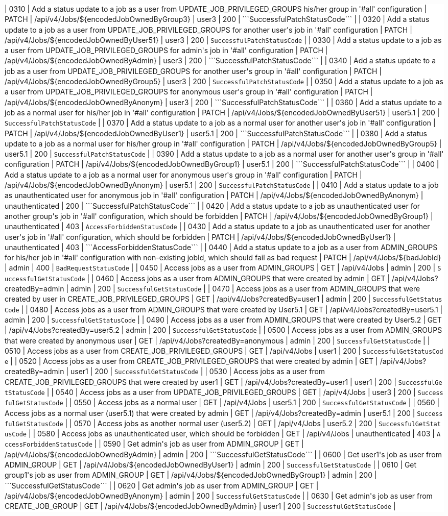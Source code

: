 | 0310 | Add a status update to a job as a user from UPDATE_JOB_PRIVILEGED_GROUPS his/her group in '#all' configuration | PATCH | /api/v4/Jobs/${encodedJobOwnedByGroup3} | user3 | 200 | ```SuccessfulPatchStatusCode``` |
| 0320 | Add a status update to a job as a user from UPDATE_JOB_PRIVILEGED_GROUPS for another user's job in '#all' configuration | PATCH | /api/v4/Jobs/${encodedJobOwnedByUser51} | user3 | 200 | ```SuccessfulPatchStatusCode``` |
| 0330 | Add a status update to a job as a user from UPDATE_JOB_PRIVILEGED_GROUPS for admin's job in '#all' configuration | PATCH | /api/v4/Jobs/${encodedJobOwnedByAdmin} | user3 | 200 | ```SuccessfulPatchStatusCode``` |
| 0340 | Add a status update to a job as a user from UPDATE_JOB_PRIVILEGED_GROUPS for another user's group in '#all' configuration | PATCH | /api/v4/Jobs/${encodedJobOwnedByGroup5} | user3 | 200 | ```SuccessfulPatchStatusCode``` |
| 0350 | Add a status update to a job as a user from UPDATE_JOB_PRIVILEGED_GROUPS for anonymous user's group in '#all' configuration | PATCH | /api/v4/Jobs/${encodedJobOwnedByAnonym} | user3 | 200 | ```SuccessfulPatchStatusCode``` |
| 0360 | Add a status update to a job as a normal user  for his/her job in '#all' configuration | PATCH | /api/v4/Jobs/${encodedJobOwnedByUser51} | user5.1 | 200 | ```SuccessfulPatchStatusCode``` |
| 0370 | Add a status update to a job as a normal user for another user's job in '#all' configuration | PATCH | /api/v4/Jobs/${encodedJobOwnedByUser1} | user5.1 | 200 | ```SuccessfulPatchStatusCode``` |
| 0380 | Add a status update to a job as a normal user for his/her group in '#all' configuration | PATCH | /api/v4/Jobs/${encodedJobOwnedByGroup5} | user5.1 | 200 | ```SuccessfulPatchStatusCode``` |
| 0390 | Add a status update to a job as a normal user for another user's group in '#all' configuration | PATCH | /api/v4/Jobs/${encodedJobOwnedByGroup1} | user5.1 | 200 | ```SuccessfulPatchStatusCode``` |
| 0400 | Add a status update to a job as a normal user for anonymous user's group in '#all' configuration | PATCH | /api/v4/Jobs/${encodedJobOwnedByAnonym} | user5.1 | 200 | ```SuccessfulPatchStatusCode``` |
| 0410 | Add a status update to a job as unauthenticated user for anonymous job in '#all' configuration | PATCH | /api/v4/Jobs/${encodedJobOwnedByAnonym} | unauthenticated | 200 | ```SuccessfulPatchStatusCode``` |
| 0420 | Add a status update to a job as unauthenticated user for another group's job in '#all' configuration, which should be forbidden | PATCH | /api/v4/Jobs/${encodedJobOwnedByGroup1} | unauthenticated | 403 | ```AccessForbiddenStatusCode``` |
| 0430 | Add a status update to a job as unauthenticated user for another user's job in '#all' configuration, which should be forbidden | PATCH | /api/v4/Jobs/${encodedJobOwnedByUser1} | unauthenticated | 403 | ```AccessForbiddenStatusCode``` |
| 0440 | Add a status update to a job as a user from ADMIN_GROUPS for his/her job in '#all' configuration with non-existing jobId, which should fail as bad request | PATCH | /api/v4/Jobs/${badJobId} | admin | 400 | ```BadRequestStatusCode``` |
| 0450 | Access jobs as a user from ADMIN_GROUPS | GET | /api/v4/Jobs | admin | 200 | ```SuccessfulGetStatusCode``` |
| 0460 | Access jobs as a user from ADMIN_GROUPS that were created by admin | GET | /api/v4/Jobs?createdBy=admin | admin | 200 | ```SuccessfulGetStatusCode``` |
| 0470 | Access jobs as a user from ADMIN_GROUPS that were created by user in CREATE_JOB_PRIVILEGED_GROUPS | GET | /api/v4/Jobs?createdBy=user1 | admin | 200 | ```SuccessfulGetStatusCode``` |
| 0480 | Access jobs as a user from ADMIN_GROUPS that were created by User5.1 | GET | /api/v4/Jobs?createdBy=user5.1 | admin | 200 | ```SuccessfulGetStatusCode``` |
| 0490 | Access jobs as a user from ADMIN_GROUPS that were created by User5.2 | GET | /api/v4/Jobs?createdBy=user5.2 | admin | 200 | ```SuccessfulGetStatusCode``` |
| 0500 | Access jobs as a user from ADMIN_GROUPS that were created by anonymous user | GET | /api/v4/Jobs?createdBy=anonymous | admin | 200 | ```SuccessfulGetStatusCode``` |
| 0510 | Access jobs as a user from CREATE_JOB_PRIVILEGED_GROUPS | GET | /api/v4/Jobs | user1 | 200 | ```SuccessfulGetStatusCode``` |
| 0520 | Access jobs as a user from CREATE_JOB_PRIVILEGED_GROUPS that were created by admin | GET | /api/v4/Jobs?createdBy=admin | user1 | 200 | ```SuccessfulGetStatusCode``` |
| 0530 | Access jobs as a user from CREATE_JOB_PRIVILEGED_GROUPS that were created by user1 | GET | /api/v4/Jobs?createdBy=user1 | user1 | 200 | ```SuccessfulGetStatusCode``` |
| 0540 | Access jobs as a user from UPDATE_JOB_PRIVILEGED_GROUPS | GET | /api/v4/Jobs | user3 | 200 | ```SuccessfulGetStatusCode``` |
| 0550 | Access jobs as a normal user | GET | /api/v4/Jobs | user5.1 | 200 | ```SuccessfulGetStatusCode``` |
| 0560 | Access jobs as a normal user (user5.1) that were created by admin | GET | /api/v4/Jobs?createdBy=admin | user5.1 | 200 | ```SuccessfulGetStatusCode``` |
| 0570 | Access jobs as another normal user (user5.2) | GET | /api/v4/Jobs | user5.2 | 200 | ```SuccessfulGetStatusCode``` |
| 0580 | Access jobs as unauthenticated user, which should be forbidden | GET | /api/v4/Jobs | unauthenticated | 403 | ```AccessForbiddenStatusCode``` |
| 0590 | Get admin's job as user from ADMIN_GROUP | GET | /api/v4/Jobs/${encodedJobOwnedByAdmin} | admin | 200 | ```SuccessfulGetStatusCode``` |
| 0600 | Get user1's job as user from ADMIN_GROUP | GET | /api/v4/Jobs/${encodedJobOwnedByUser1} | admin | 200 | ```SuccessfulGetStatusCode``` |
| 0610 | Get group1's job as user from ADMIN_GROUP | GET | /api/v4/Jobs/${encodedJobOwnedByGroup1} | admin | 200 | ```SuccessfulGetStatusCode``` |
| 0620 | Get admin's job as user from ADMIN_GROUP | GET | /api/v4/Jobs/${encodedJobOwnedByAnonym} | admin | 200 | ```SuccessfulGetStatusCode``` |
| 0630 | Get admin's job as user from CREATE_JOB_GROUP | GET | /api/v4/Jobs/${encodedJobOwnedByAdmin} | user1 | 200 | ```SuccessfulGetStatusCode``` |